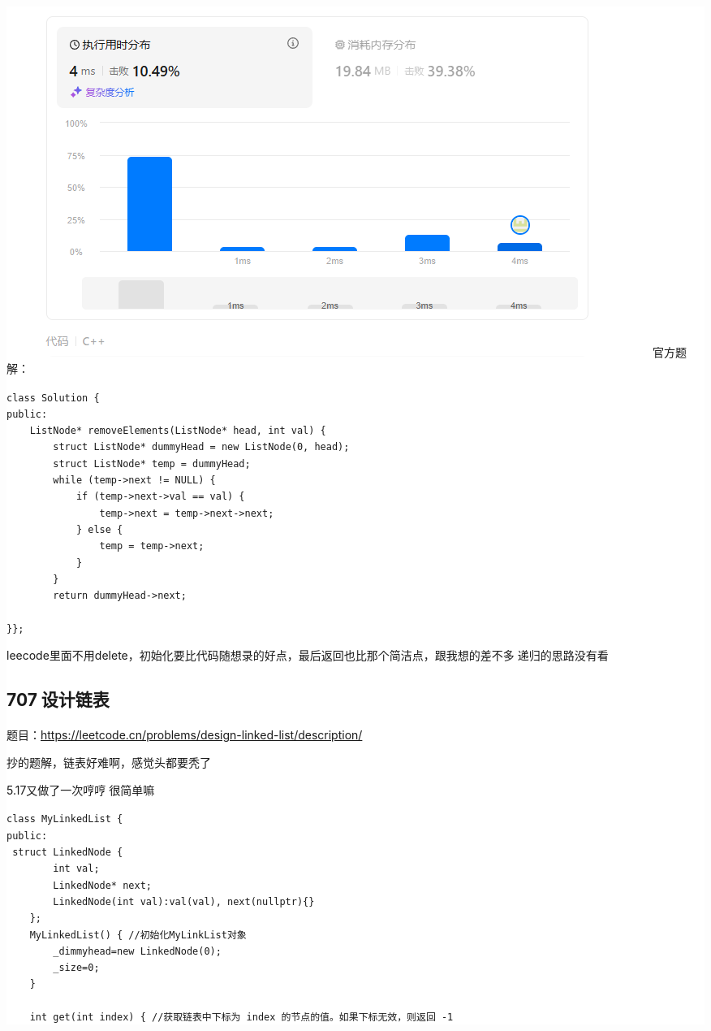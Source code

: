 ![alt text](images/image.png)
官方题解：
```
class Solution {
public:
    ListNode* removeElements(ListNode* head, int val) {
        struct ListNode* dummyHead = new ListNode(0, head);
        struct ListNode* temp = dummyHead;
        while (temp->next != NULL) {
            if (temp->next->val == val) {
                temp->next = temp->next->next;
            } else {
                temp = temp->next;
            }
        }
        return dummyHead->next;

}};
```
leecode里面不用delete，初始化要比代码随想录的好点，最后返回也比那个简洁点，跟我想的差不多
递归的思路没有看

## 707 设计链表
题目：https://leetcode.cn/problems/design-linked-list/description/

抄的题解，链表好难啊，感觉头都要秃了

5.17又做了一次哼哼 很简单嘛
```
class MyLinkedList {
public:
 struct LinkedNode {
        int val;
        LinkedNode* next;
        LinkedNode(int val):val(val), next(nullptr){}
    };
    MyLinkedList() { //初始化MyLinkList对象
        _dimmyhead=new LinkedNode(0);
        _size=0;
    }

    int get(int index) { //获取链表中下标为 index 的节点的值。如果下标无效，则返回 -1
```